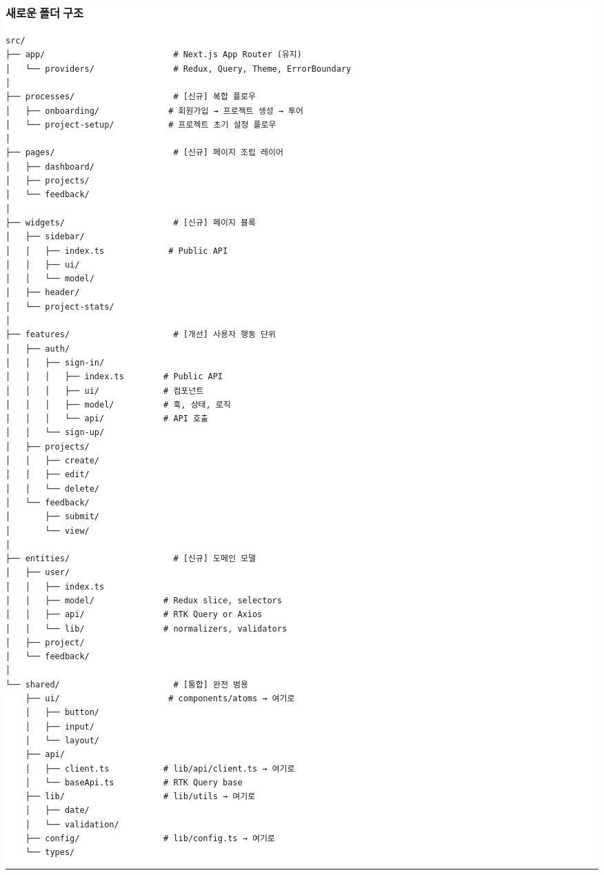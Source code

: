 ### 새로운 폴더 구조
```
src/
├── app/                          # Next.js App Router (유지)
│   └── providers/                # Redux, Query, Theme, ErrorBoundary
│
├── processes/                    # [신규] 복합 플로우
│   ├── onboarding/              # 회원가입 → 프로젝트 생성 → 투어
│   └── project-setup/           # 프로젝트 초기 설정 플로우
│
├── pages/                        # [신규] 페이지 조립 레이어
│   ├── dashboard/
│   ├── projects/
│   └── feedback/
│
├── widgets/                      # [신규] 페이지 블록
│   ├── sidebar/
│   │   ├── index.ts             # Public API
│   │   ├── ui/
│   │   └── model/
│   ├── header/
│   └── project-stats/
│
├── features/                     # [개선] 사용자 행동 단위
│   ├── auth/
│   │   ├── sign-in/
│   │   │   ├── index.ts        # Public API
│   │   │   ├── ui/             # 컴포넌트
│   │   │   ├── model/          # 훅, 상태, 로직
│   │   │   └── api/            # API 호출
│   │   └── sign-up/
│   ├── projects/
│   │   ├── create/
│   │   ├── edit/
│   │   └── delete/
│   └── feedback/
│       ├── submit/
│       └── view/
│
├── entities/                     # [신규] 도메인 모델
│   ├── user/
│   │   ├── index.ts
│   │   ├── model/              # Redux slice, selectors
│   │   ├── api/                # RTK Query or Axios
│   │   └── lib/                # normalizers, validators
│   ├── project/
│   └── feedback/
│
└── shared/                       # [통합] 완전 범용
    ├── ui/                      # components/atoms → 여기로
    │   ├── button/
    │   ├── input/
    │   └── layout/
    ├── api/
    │   ├── client.ts           # lib/api/client.ts → 여기로
    │   └── baseApi.ts          # RTK Query base
    ├── lib/                    # lib/utils → 여기로
    │   ├── date/
    │   └── validation/
    ├── config/                 # lib/config.ts → 여기로
    └── types/
```

---